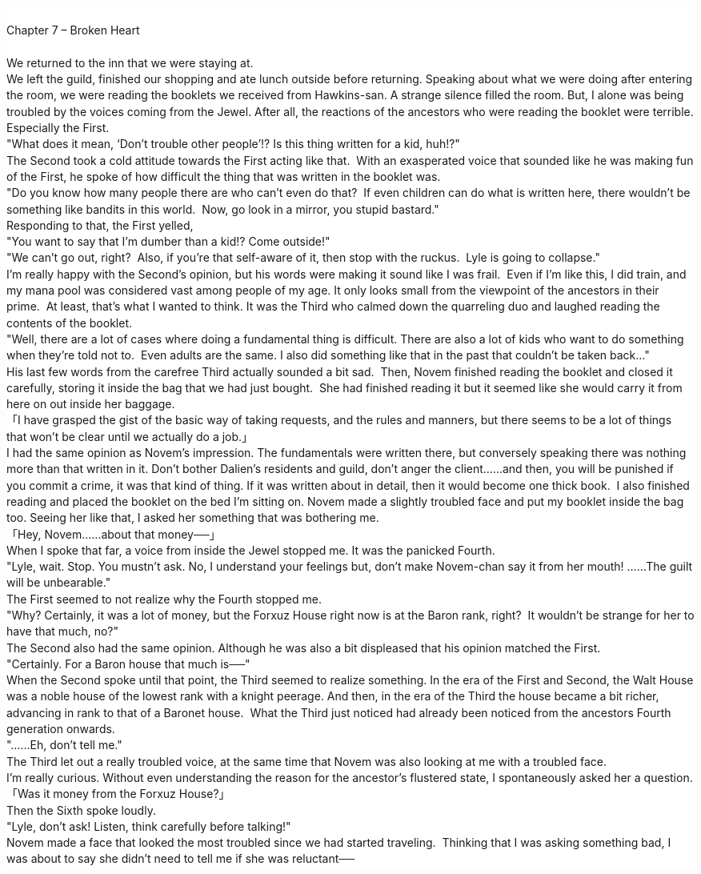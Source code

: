 <br/>
Chapter 7 – Broken Heart<br/>
<br/>
We returned to the inn that we were staying at.<br/>
We left the guild, finished our shopping and ate lunch outside before returning. Speaking about what we were doing after entering the room, we were reading the booklets we received from Hawkins-san. A strange silence filled the room. But, I alone was being troubled by the voices coming from the Jewel. After all, the reactions of the ancestors who were reading the booklet were terrible. Especially the First.<br/>
"What does it mean, ‘Don’t trouble other people’!? Is this thing written for a kid, huh!?"<br/>
The Second took a cold attitude towards the First acting like that.  With an exasperated voice that sounded like he was making fun of the First, he spoke of how difficult the thing that was written in the booklet was.<br/>
"Do you know how many people there are who can’t even do that?  If even children can do what is written here, there wouldn’t be something like bandits in this world.  Now, go look in a mirror, you stupid bastard."<br/>
Responding to that, the First yelled,<br/>
"You want to say that I’m dumber than a kid!? Come outside!"<br/>
"We can’t go out, right?  Also, if you’re that self-aware of it, then stop with the ruckus.  Lyle is going to collapse."<br/>
I’m really happy with the Second’s opinion, but his words were making it sound like I was frail.  Even if I’m like this, I did train, and my mana pool was considered vast among people of my age. It only looks small from the viewpoint of the ancestors in their prime.  At least, that’s what I wanted to think. It was the Third who calmed down the quarreling duo and laughed reading the contents of the booklet.<br/>
"Well, there are a lot of cases where doing a fundamental thing is difficult. There are also a lot of kids who want to do something when they’re told not to.  Even adults are the same. I also did something like that in the past that couldn’t be taken back…"<br/>
His last few words from the carefree Third actually sounded a bit sad.  Then, Novem finished reading the booklet and closed it carefully, storing it inside the bag that we had just bought.  She had finished reading it but it seemed like she would carry it from here on out inside her baggage.<br/>
「I have grasped the gist of the basic way of taking requests, and the rules and manners, but there seems to be a lot of things that won’t be clear until we actually do a job.」<br/>
I had the same opinion as Novem’s impression. The fundamentals were written there, but conversely speaking there was nothing more than that written in it. Don’t bother Dalien’s residents and guild, don’t anger the client……and then, you will be punished if you commit a crime, it was that kind of thing. If it was written about in detail, then it would become one thick book.  I also finished reading and placed the booklet on the bed I’m sitting on. Novem made a slightly troubled face and put my booklet inside the bag too. Seeing her like that, I asked her something that was bothering me.<br/>
「Hey, Novem……about that money──」<br/>
When I spoke that far, a voice from inside the Jewel stopped me. It was the panicked Fourth.<br/>
"Lyle, wait. Stop. You mustn’t ask. No, I understand your feelings but, don’t make Novem-chan say it from her mouth! ……The guilt will be unbearable."<br/>
The First seemed to not realize why the Fourth stopped me.<br/>
"Why? Certainly, it was a lot of money, but the Forxuz House right now is at the Baron rank, right?  It wouldn’t be strange for her to have that much, no?"<br/>
The Second also had the same opinion. Although he was also a bit displeased that his opinion matched the First.<br/>
"Certainly. For a Baron house that much is──"<br/>
When the Second spoke until that point, the Third seemed to realize something. In the era of the First and Second, the Walt House was a noble house of the lowest rank with a knight peerage. And then, in the era of the Third the house became a bit richer, advancing in rank to that of a Baronet house.  What the Third just noticed had already been noticed from the ancestors Fourth generation onwards.<br/>
"……Eh, don’t tell me."<br/>
The Third let out a really troubled voice, at the same time that Novem was also looking at me with a troubled face.<br/>
I’m really curious. Without even understanding the reason for the ancestor’s flustered state, I spontaneously asked her a question.<br/>
「Was it money from the Forxuz House?」<br/>
Then the Sixth spoke loudly.<br/>
"Lyle, don’t ask! Listen, think carefully before talking!"<br/>
Novem made a face that looked the most troubled since we had started traveling.  Thinking that I was asking something bad, I was about to say she didn’t need to tell me if she was reluctant──<br/>